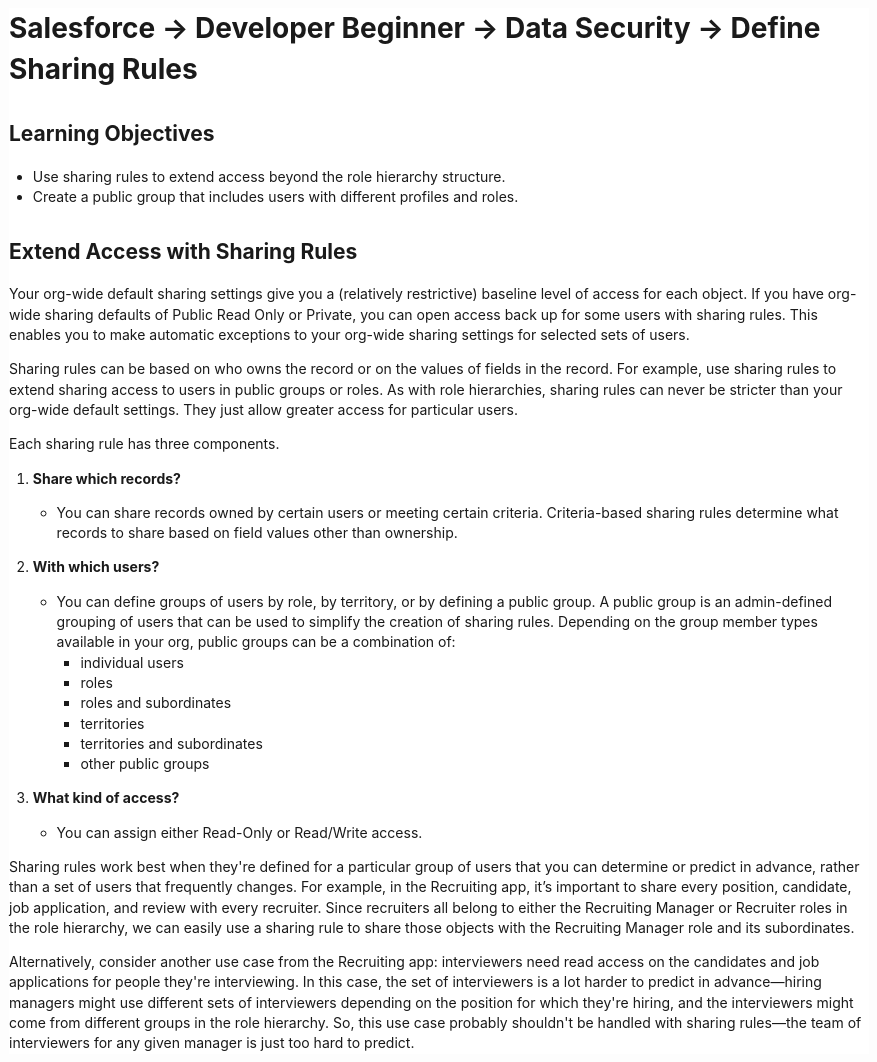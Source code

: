 # Salesforce -> Developer Beginner -> Data Security -> Define Sharing Rules

## Learning Objectives

- Use sharing rules to extend access beyond the role hierarchy structure.
- Create a public group that includes users with different profiles and roles.

## Extend Access with Sharing Rules

Your org-wide default sharing settings give you a (relatively restrictive) baseline level of access for each object. If you have org-wide sharing defaults of Public Read Only or Private, you can open access back up for some users with sharing rules. This enables you to make automatic exceptions to your org-wide sharing settings for selected sets of users.

Sharing rules can be based on who owns the record or on the values of fields in the record. For example, use sharing rules to extend sharing access to users in public groups or roles. As with role hierarchies, sharing rules can never be stricter than your org-wide default settings. They just allow greater access for particular users.

Each sharing rule has three components.

1. **Share which records?**
    - You can share records owned by certain users or meeting certain criteria. Criteria-based sharing rules determine what records to share based on field values other than ownership.

2. **With which users?**
    - You can define groups of users by role, by territory, or by defining a public group. A public group is an admin-defined grouping of users that can be used to simplify the creation of sharing rules. Depending on the group member types available in your org, public groups can be a combination of:
        - individual users
        - roles
        - roles and subordinates
        - territories
        - territories and subordinates
        - other public groups

3. **What kind of access?**
    - You can assign either Read-Only or Read/Write access.

Sharing rules work best when they're defined for a particular group of users that you can determine or predict in advance, rather than a set of users that frequently changes. For example, in the Recruiting app, it’s important to share every position, candidate, job application, and review with every recruiter. Since recruiters all belong to either the Recruiting Manager or Recruiter roles in the role hierarchy, we can easily use a sharing rule to share those objects with the Recruiting Manager role and its subordinates.

Alternatively, consider another use case from the Recruiting app: interviewers need read access on the candidates and job applications for people they're interviewing. In this case, the set of interviewers is a lot harder to predict in advance—hiring managers might use different sets of interviewers depending on the position for which they're hiring, and the interviewers might come from different groups in the role hierarchy. So, this use case probably shouldn't be handled with sharing rules—the team of interviewers for any given manager is just too hard to predict.
